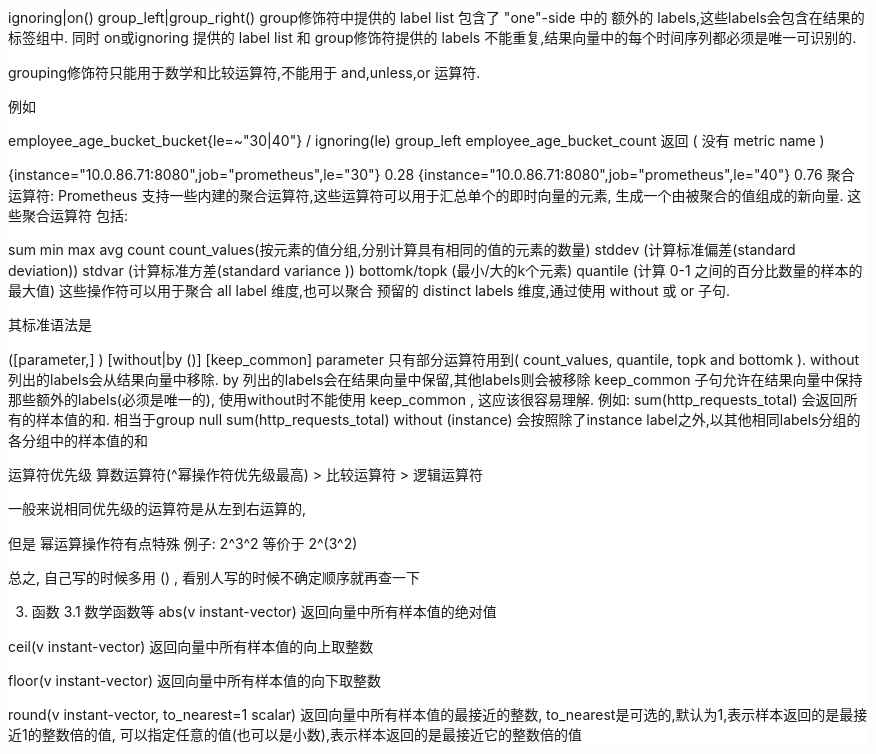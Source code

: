 <vector expr> <bin-op> ignoring|on(<label list>) group_left|group_right(<label list>) <vector expr>
group修饰符中提供的 label list 包含了 "one"-side 中的 额外的 labels,这些labels会包含在结果的标签组中.
同时 on或ignoring 提供的 label list 和 group修饰符提供的 labels 不能重复,结果向量中的每个时间序列都必须是唯一可识别的.

grouping修饰符只能用于数学和比较运算符,不能用于 and,unless,or 运算符.

例如

employee_age_bucket_bucket{le=~"30|40"} / ignoring(le) group_left employee_age_bucket_count
返回 ( 没有 metric name )

{instance="10.0.86.71:8080",job="prometheus",le="30"} 0.28
{instance="10.0.86.71:8080",job="prometheus",le="40"} 0.76
聚合运算符:
Prometheus 支持一些内建的聚合运算符,这些运算符可以用于汇总单个的即时向量的元素, 生成一个由被聚合的值组成的新向量.
这些聚合运算符 包括:

sum min max avg count
count_values(按元素的值分组,分别计算具有相同的值的元素的数量)
stddev (计算标准偏差(standard deviation))
stdvar (计算标准方差(standard variance ))
bottomk/topk (最小/大的k个元素)
quantile (计算 0-1 之间的百分比数量的样本的最大值)
这些操作符可以用于聚合 all label 维度,也可以聚合 预留的 distinct labels 维度,通过使用 without 或 or 子句.

其标准语法是

<aggr-op>([parameter,] <vector expression>) [without|by (<label list>)] [keep_common]
parameter 只有部分运算符用到( count_values, quantile, topk and bottomk ).
without 列出的labels会从结果向量中移除.
by 列出的labels会在结果向量中保留,其他labels则会被移除
keep_common 子句允许在结果向量中保持那些额外的labels(必须是唯一的),
使用without时不能使用 keep_common , 这应该很容易理解.
例如:
sum(http_requests_total) 会返回所有的样本值的和. 相当于group null
sum(http_requests_total) without (instance) 会按照除了instance label之外,以其他相同labels分组的各分组中的样本值的和

运算符优先级
算数运算符(^幂操作符优先级最高) > 比较运算符 > 逻辑运算符

一般来说相同优先级的运算符是从左到右运算的,

但是 幂运算操作符有点特殊
例子: 2^3^2 等价于 2^(3^2)

总之, 自己写的时候多用 () , 看别人写的时候不确定顺序就再查一下

3. 函数
3.1 数学函数等
abs(v instant-vector) 返回向量中所有样本值的绝对值

ceil(v instant-vector) 返回向量中所有样本值的向上取整数

floor(v instant-vector) 返回向量中所有样本值的向下取整数

round(v instant-vector, to_nearest=1 scalar) 返回向量中所有样本值的最接近的整数,
to_nearest是可选的,默认为1,表示样本返回的是最接近1的整数倍的值, 可以指定任意的值(也可以是小数),表示样本返回的是最接近它的整数倍的值
